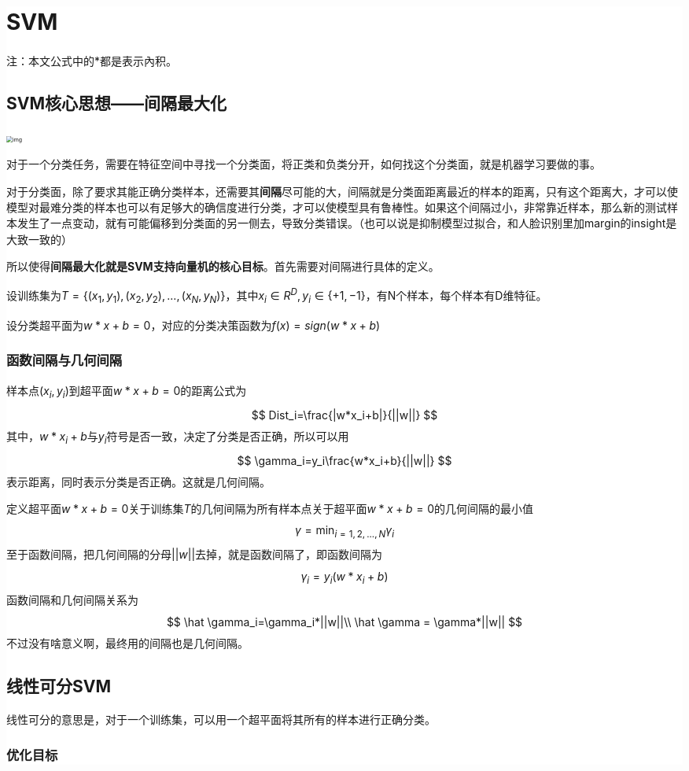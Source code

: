 # SVM

注：本文公式中的\*都是表示內积。

## SVM核心思想——间隔最大化

<img src="https://img-blog.csdn.net/20140829135959290" alt="img" style="zoom:50%;" />

对于一个分类任务，需要在特征空间中寻找一个分类面，将正类和负类分开，如何找这个分类面，就是机器学习要做的事。

对于分类面，除了要求其能正确分类样本，还需要其**间隔**尽可能的大，间隔就是分类面距离最近的样本的距离，只有这个距离大，才可以使模型对最难分类的样本也可以有足够大的确信度进行分类，才可以使模型具有鲁棒性。如果这个间隔过小，非常靠近样本，那么新的测试样本发生了一点变动，就有可能偏移到分类面的另一侧去，导致分类错误。（也可以说是抑制模型过拟合，和人脸识别里加margin的insight是大致一致的）

所以使得**间隔最大化就是SVM支持向量机的核心目标**。首先需要对间隔进行具体的定义。

设训练集为$T=\{(x_1,y_1),(x_2,y_2),...,(x_N,y_N)\}$，其中$x_i\in R^D,y_i\in \{+1,-1\}$，有N个样本，每个样本有D维特征。

设分类超平面为$w*x+b=0$，对应的分类决策函数为$f(x) =sign(w*x+b)$

### 函数间隔与几何间隔

样本点$(x_i,y_i)$到超平面$w*x+b=0$的距离公式为
$$
Dist_i=\frac{|w*x_i+b|}{||w||}
$$
其中，$w*x_i+b$与$y_i$符号是否一致，决定了分类是否正确，所以可以用
$$
\gamma_i=y_i\frac{w*x_i+b}{||w||}
$$
表示距离，同时表示分类是否正确。这就是几何间隔。

定义超平面$w*x+b=0$关于训练集$T$的几何间隔为所有样本点关于超平面$w*x+b=0$的几何间隔的最小值
$$
\gamma=\min_{i=1,2,...,N}\gamma_i
$$
至于函数间隔，把几何间隔的分母$||w||$去掉，就是函数间隔了，即函数间隔为
$$
\gamma_i=y_i(w*x_i+b)
$$
函数间隔和几何间隔关系为
$$
\hat \gamma_i=\gamma_i*||w||\\
\hat \gamma = \gamma*||w||
$$
不过没有啥意义啊，最终用的间隔也是几何间隔。

## 线性可分SVM

线性可分的意思是，对于一个训练集，可以用一个超平面将其所有的样本进行正确分类。

### 优化目标
